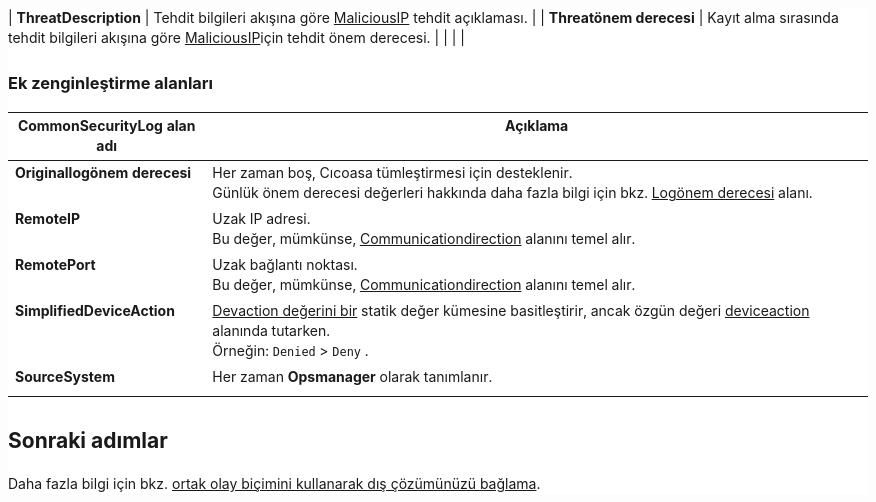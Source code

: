 | **ThreatDescription**    |   Tehdit bilgileri akışına göre [MaliciousIP](#MaliciousIP) tehdit açıklaması.      |
| **Threatönem derecesi** | Kayıt alma sırasında tehdit bilgileri akışına göre [MaliciousIP](#MaliciousIP)için tehdit önem derecesi. |
|     |         |

### <a name="additional-enrichment-fields"></a>Ek zenginleştirme alanları

|CommonSecurityLog alan adı  |Açıklama  |
|---------|---------|
|**Originallogönem derecesi**     |  Her zaman boş, Cıcoasa tümleştirmesi için desteklenir. <br>Günlük önem derecesi değerleri hakkında daha fazla bilgi için bkz. [Logönem derecesi](#logseverity) alanı.       |
|**RemoteIP**     |     Uzak IP adresi. <br>Bu değer, mümkünse, [Communicationdirection](#communicationdirection) alanını temel alır.     |
|**RemotePort**     |   Uzak bağlantı noktası. <br>Bu değer, mümkünse, [Communicationdirection](#communicationdirection) alanını temel alır.      |
|**SimplifiedDeviceAction**     |   [Devaction değerini bir](#deviceaction) statik değer kümesine basitleştirir, ancak özgün değeri [deviceaction](#deviceaction) alanında tutarken. <br>Örneğin: `Denied`  >  `Deny` .      |
|**SourceSystem**     | Her zaman **Opsmanager** olarak tanımlanır.        |
|     |         |

## <a name="next-steps"></a>Sonraki adımlar

Daha fazla bilgi için bkz. [ortak olay biçimini kullanarak dış çözümünüzü bağlama](connect-common-event-format.md).
